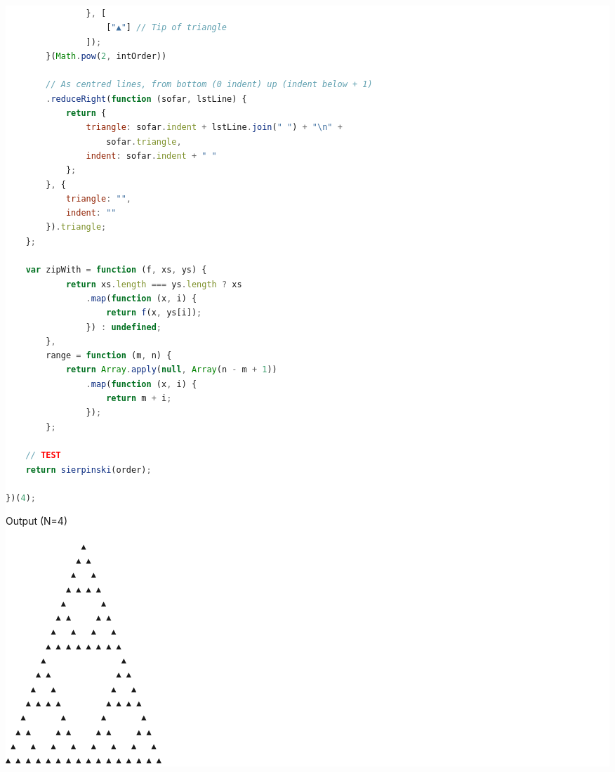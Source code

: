 ```JavaScript
                }, [
                    ["▲"] // Tip of triangle
                ]);
        }(Math.pow(2, intOrder))

        // As centred lines, from bottom (0 indent) up (indent below + 1)
        .reduceRight(function (sofar, lstLine) {
            return {
                triangle: sofar.indent + lstLine.join(" ") + "\n" +
                    sofar.triangle,
                indent: sofar.indent + " "
            };
        }, {
            triangle: "",
            indent: ""
        }).triangle;
    };

    var zipWith = function (f, xs, ys) {
            return xs.length === ys.length ? xs
                .map(function (x, i) {
                    return f(x, ys[i]);
                }) : undefined;
        },
        range = function (m, n) {
            return Array.apply(null, Array(n - m + 1))
                .map(function (x, i) {
                    return m + i;
                });
        };

    // TEST
    return sierpinski(order);

})(4);

```


Output (N=4)


```txt
               ▲
              ▲ ▲
             ▲   ▲
            ▲ ▲ ▲ ▲
           ▲       ▲
          ▲ ▲     ▲ ▲
         ▲   ▲   ▲   ▲
        ▲ ▲ ▲ ▲ ▲ ▲ ▲ ▲
       ▲               ▲
      ▲ ▲             ▲ ▲
     ▲   ▲           ▲   ▲
    ▲ ▲ ▲ ▲         ▲ ▲ ▲ ▲
   ▲       ▲       ▲       ▲
  ▲ ▲     ▲ ▲     ▲ ▲     ▲ ▲
 ▲   ▲   ▲   ▲   ▲   ▲   ▲   ▲
▲ ▲ ▲ ▲ ▲ ▲ ▲ ▲ ▲ ▲ ▲ ▲ ▲ ▲ ▲ ▲
```
